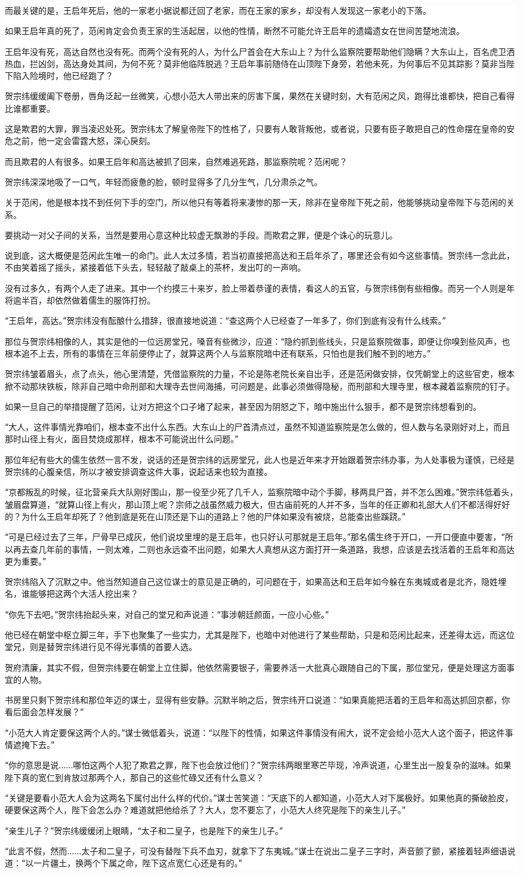 而最关键的是，王启年死后，他的一家老小据说都迁回了老家，而在王家的家乡，却没有人发现这一家老小的下落。

如果王启年真的死了，范闲肯定会负责王家的生活起居，以他的性情，断然不可能允许王启年的遗孀遗女在世间苦楚地流浪。

王启年没有死，高达自然也没有死。而两个没有死的人，为什么尸首会在大东山上？为什么监察院要帮助他们隐瞒？大东山上，百名虎卫洒热血，拦凶剑，高达身处其间，为何不死？莫非他临阵脱逃？王启年事前随侍在山顶陛下身旁，若他未死，为何事后不见其踪影？莫非当陛下陷入险境时，他已经跑了？

贺宗纬缓缓阖下卷册，唇角泛起一丝微笑，心想小范大人带出来的厉害下属，果然在关键时刻，大有范闲之风，跑得比谁都快，把自己看得比谁都重要。

这是欺君的大罪，罪当凌迟处死。贺宗纬太了解皇帝陛下的性格了，只要有人敢背叛他，或者说，只要有臣子敢把自己的性命摆在皇帝的安危之前，他一定会雷霆大怒，深心戾刻。

而且欺君的人有很多。如果王启年和高达被抓了回来，自然难逃死路，那监察院呢？范闲呢？

贺宗纬深深地吸了一口气，年轻而疲惫的脸，顿时显得多了几分生气，几分肃杀之气。

关于范闲，他是根本找不到任何下手的空门，所以他只有等着将来凄惨的那一天，除非在皇帝陛下死之前，他能够挑动皇帝陛下与范闲的关系。

要挑动一对父子间的关系，当然是要用心意这种比较虚无飘渺的手段。而欺君之罪，便是个诛心的玩意儿。

说到底，这大概便是范闲此生唯一的命门。此人太过多情，若当初直接把高达和王启年杀了，哪里还会有如今这些事情。贺宗纬一念此此，不由笑着摇了摇头，紧接着低下头去，轻轻敲了敲桌上的茶杯，发出叮的一声响。

没有过多久，有两个人走了进来。其中一个约摸三十来岁，脸上带着恭谨的表情，看这人的五官，与贺宗纬倒有些相像。而另一个人则是年将逾半百，却依然做着儒生的服饰打扮。

“王启年，高达。”贺宗纬没有酝酿什么措辞，很直接地说道：“查这两个人已经查了一年多了，你们到底有没有什么线索。”

那位与贺宗纬相像的人，其实是他的一位远房堂兄，嗓音有些微沙，应道：“隐约抓到些线头，只是监察院做事，即便让你嗅到些风声，也根本追不上去，所有的事情在三年前便停止了，就算这两个人与监察院暗中还有联系，只怕也是我们触不到的地方。”

贺宗纬皱着眉头，点了点头，他心里清楚，凭借监察院的力量，不论是陈老院长亲自出手，还是范闲做安排，仅凭朝堂上的这些官吏，根本掀不动那块铁板，除非自己暗中命刑部和大理寺去世间海捕，可问题是，此事必须做得隐秘，而刑部和大理寺里，根本藏着监察院的钉子。

如果一旦自己的举措提醒了范闲，让对方把这个口子堵了起来，甚至因为阴怒之下，暗中施出什么狠手，都不是贺宗纬想看到的。

“大人，这件事情光靠咱们，根本查不出什么东西。大东山上的尸首清点过，虽然不知道监察院是怎么做的，但人数与名录刚好对上，而且那时山径上有火，面目焚烧成那样，根本不可能说出什么问题。”

那位年纪有些大的儒生依然一言不发，说话的还是贺宗纬的远房堂兄，此人也是近年来才开始跟着贺宗纬办事，为人处事极为谨慎，已经是贺宗纬的心腹亲信，所以才被安排调查这件大事，说起话来也较为直接。

“京都叛乱的时候，征北营亲兵大队刚好围山，那一役至少死了几千人，监察院暗中动个手脚，移两具尸首，并不怎么困难。”贺宗纬低着头，皱眉盘算道，“就算山径上有火，那山顶上呢？宗师之战虽然威力极大，但古庙前死的人并不多，当年的任正卿和礼部大人们不都活得好好的？为什么王启年却死了？他到底是死在山顶还是下山的道路上？他的尸体如果没有被烧，总能查出些蹊跷。”

“可是已经过去了三年，尸骨早已成灰，他们说坟里埋的是王启年，也只好认可那就是王启年。”那名儒生终于开口，一开口便直中要害，“所以再去查几年前的事情，一则太难，二则也永远查不出问题，如果大人真想从这方面打开一条道路，我想，应该是去找活着的王启年和高达更为重要。”

贺宗纬陷入了沉默之中。他当然知道自己这位谋士的意见是正确的，可问题在于，如果高达和王启年如今躲在东夷城或者是北齐，隐姓埋名，谁能够把这两个大活人挖出来？

“你先下去吧。”贺宗纬抬起头来，对自己的堂兄和声说道：“事涉朝廷颜面，一应小心些。”

他已经在朝堂中枢立脚三年，手下也聚集了一些实力，尤其是陛下，也暗中对他进行了某些帮助，只是和范闲比起来，还差得太远，而这位堂兄，则是替贺宗纬进行见不得光事情的首要人选。

贺府清廉，其实不假，但贺宗纬要在朝堂上立住脚，他依然需要银子，需要养活一大批真心跟随自己的下属，那位堂兄，便是处理这方面事宜的人物。

书房里只剩下贺宗纬和那位年迈的谋士，显得有些安静。沉默半晌之后，贺宗纬开口说道：“如果真能把活着的王启年和高达抓回京都，你看后面会怎样发展？”

“小范大人肯定要保这两个人的。”谋士微低着头，说道：“以陛下的性情，如果这件事情没有闹大，说不定会给小范大人这个面子，把这件事情遮掩下去。”

“你的意思是说……哪怕这两个人犯了欺君之罪，陛下也会放过他们？”贺宗纬两眼里寒芒毕现，冷声说道，心里生出一股复杂的滋味。如果陛下真的宽仁到肯放过那两个人，那自己的这些忙碌又还有什么意义？

“关键是要看小范大人会为这两名下属付出什么样的代价。”谋士苦笑道：“天底下的人都知道，小范大人对下属极好。如果他真的撕破脸皮，硬要保这两个人，陛下会怎么办？难道就把他给杀了？大人，您不要忘了，小范大人终究是陛下的亲生儿子。”

“亲生儿子？”贺宗纬缓缓闭上眼睛，“太子和二皇子，也是陛下的亲生儿子。”

“此言不假，然而……太子和二皇子，可没有替陛下兵不血刃，就拿下了东夷城。”谋士在说出二皇子三字时，声音颤了颤，紧接着轻声细语说道：“以一片疆土，换两个下属之命，陛下这点宽仁心还是有的。”
